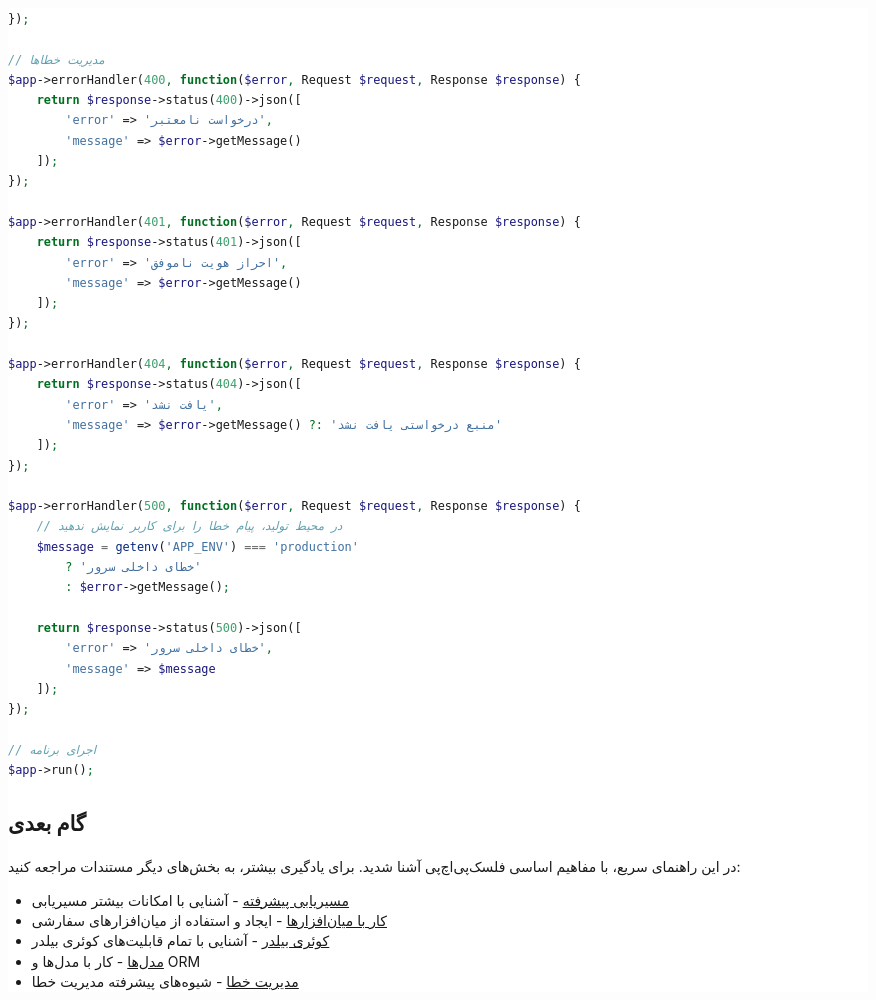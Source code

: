 ```php
});

// مدیریت خطاها
$app->errorHandler(400, function($error, Request $request, Response $response) {
    return $response->status(400)->json([
        'error' => 'درخواست نامعتبر',
        'message' => $error->getMessage()
    ]);
});

$app->errorHandler(401, function($error, Request $request, Response $response) {
    return $response->status(401)->json([
        'error' => 'احراز هویت ناموفق',
        'message' => $error->getMessage()
    ]);
});

$app->errorHandler(404, function($error, Request $request, Response $response) {
    return $response->status(404)->json([
        'error' => 'یافت نشد',
        'message' => $error->getMessage() ?: 'منبع درخواستی یافت نشد'
    ]);
});

$app->errorHandler(500, function($error, Request $request, Response $response) {
    // در محیط تولید، پیام خطا را برای کاربر نمایش ندهید
    $message = getenv('APP_ENV') === 'production' 
        ? 'خطای داخلی سرور'
        : $error->getMessage();
    
    return $response->status(500)->json([
        'error' => 'خطای داخلی سرور',
        'message' => $message
    ]);
});

// اجرای برنامه
$app->run();
```

## گام بعدی

در این راهنمای سریع، با مفاهیم اساسی فلسک‌پی‌اچ‌پی آشنا شدید. برای یادگیری بیشتر، به بخش‌های دیگر مستندات مراجعه کنید:

- [مسیریابی پیشرفته](../core-concepts/routing.md) - آشنایی با امکانات بیشتر مسیریابی
- [کار با میان‌افزارها](../core-concepts/middleware.md) - ایجاد و استفاده از میان‌افزارهای سفارشی
- [کوئری بیلدر](../database/query-builder.md) - آشنایی با تمام قابلیت‌های کوئری بیلدر
- [مدل‌ها](../database/models.md) - کار با مدل‌ها و ORM
- [مدیریت خطا](../core-concepts/error-handling.md) - شیوه‌های پیشرفته مدیریت خطا
